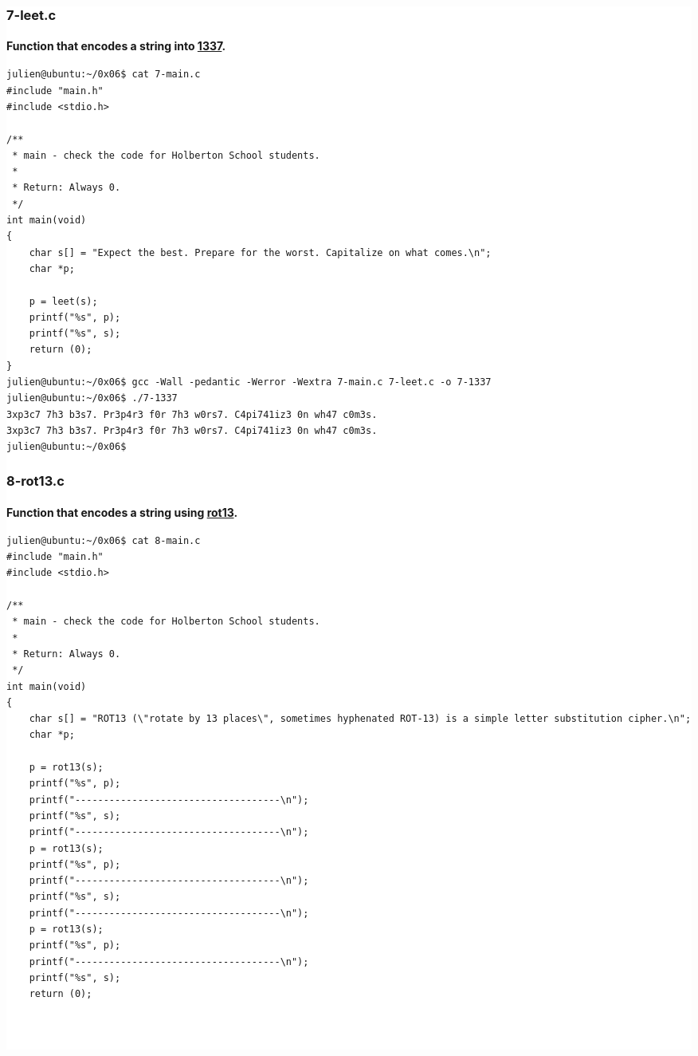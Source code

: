 ### 7-leet.c

**<p>Function that encodes a string into <a href="/rltoken/HDZQ5imXboSDnMXO9P0-Tg" title="1337" target="_blank">1337</a>.</p>**

<pre><code>julien@ubuntu:~/0x06$ cat 7-main.c
#include "main.h"
#include &lt;stdio.h&gt;

/**
 * main - check the code for Holberton School students.
 *
 * Return: Always 0.
 */
int main(void)
{
    char s[] = "Expect the best. Prepare for the worst. Capitalize on what comes.\n";
    char *p;

    p = leet(s);
    printf("%s", p);
    printf("%s", s);
    return (0);
}
julien@ubuntu:~/0x06$ gcc -Wall -pedantic -Werror -Wextra 7-main.c 7-leet.c -o 7-1337
julien@ubuntu:~/0x06$ ./7-1337
3xp3c7 7h3 b3s7. Pr3p4r3 f0r 7h3 w0rs7. C4pi741iz3 0n wh47 c0m3s.
3xp3c7 7h3 b3s7. Pr3p4r3 f0r 7h3 w0rs7. C4pi741iz3 0n wh47 c0m3s.
julien@ubuntu:~/0x06$
</code></pre>

### 8-rot13.c

**<p>Function that encodes a string using <a href="/rltoken/IFaBd0QrK-h50gV7IoW9iQ" title="rot13" target="_blank">rot13</a>.</p>**

<pre><code>julien@ubuntu:~/0x06$ cat 8-main.c
#include "main.h"
#include &lt;stdio.h&gt;

/**
 * main - check the code for Holberton School students.
 *
 * Return: Always 0.
 */
int main(void)
{
    char s[] = "ROT13 (\"rotate by 13 places\", sometimes hyphenated ROT-13) is a simple letter substitution cipher.\n";
    char *p;

    p = rot13(s);
    printf("%s", p);
    printf("------------------------------------\n");
    printf("%s", s);
    printf("------------------------------------\n");
    p = rot13(s);
    printf("%s", p);
    printf("------------------------------------\n");
    printf("%s", s);
    printf("------------------------------------\n");
    p = rot13(s);
    printf("%s", p);
    printf("------------------------------------\n");
    printf("%s", s);
    return (0);